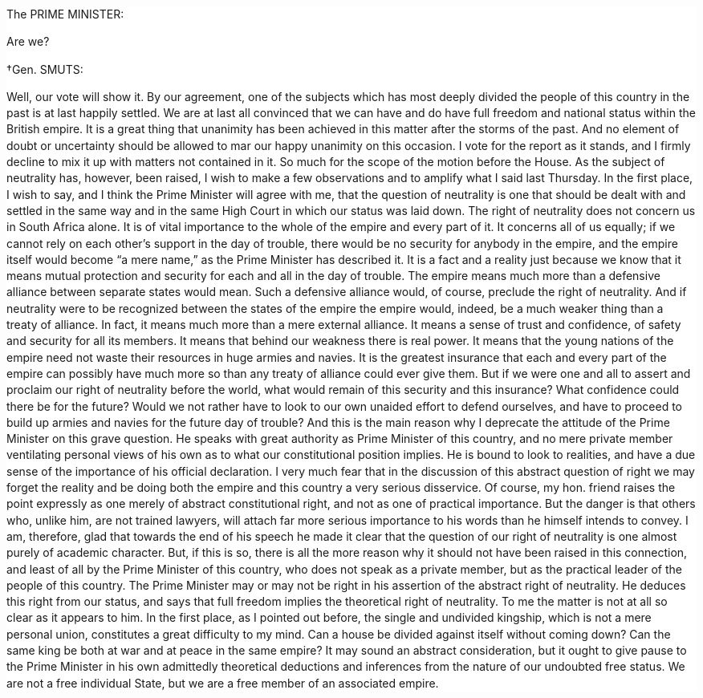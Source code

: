 </speech>

<speech by="#prime_minister">

<from>The <person refersTo="hansard_za">PRIME MINISTER</person>:</from>

<p>Are we?</p>

</speech>

<speech by="#smuts">

<from>&#x2020;Gen. <person refersTo="hansard_za">SMUTS</person>:</from>

<p>Well, our vote will show it. By our agreement, one of the subjects which has most deeply divided the people of this country in the past is at last happily settled. We are at last all convinced that we can have and do have full freedom and national status <span class="col_2155-2156" refersTo="page_1144"/>within the British empire. It is a great thing that unanimity has been achieved in this matter after the storms of the past. And no element of doubt or uncertainty should be allowed to mar our happy unanimity on this occasion. I vote for the report as it stands, and I firmly decline to mix it up with matters not contained in it. So much for the scope of the motion before the House. As the subject of neutrality has, however, been raised, I wish to make a few observations and to amplify what I said last Thursday. In the first place, I wish to say, and I think the Prime Minister will agree with me, that the question of neutrality is one that should be dealt with and settled in the same way and in the same High Court in which our status was laid down. The right of neutrality does not concern us in South Africa alone. It is of vital importance to the whole of the empire and every part of it. It concerns all of us equally; if we cannot rely on each other&#x2019;s support in the day of trouble, there would be no security for anybody in the empire, and the empire itself would become &#x201C;a mere name,&#x201D; as the Prime Minister has described it. It is a fact and a reality just because we know that it means mutual protection and security for each and all in the day of trouble. The empire means much more than a defensive alliance between separate states would mean. Such a defensive alliance would, of course, preclude the right of neutrality. And if neutrality were to be recognized between the states of the empire the empire would, indeed, be a much weaker thing than a treaty of alliance. In fact, it means much more than a mere external alliance. It means a sense of trust and confidence, of safety and security for all its members. It means that behind our weakness there is real power. It means that the young nations of the empire need not waste their resources in huge armies and navies. It is the greatest insurance that each and every part of the empire can possibly have much more so than any treaty of alliance could ever give them. But if we were one and all to assert and proclaim our right of neutrality before the world, what would remain of this security and this insurance? What confidence could there be for the future? Would we not rather have to look to our own unaided effort to defend ourselves, and have to proceed to build up armies and navies for the future day of trouble? And this is the main reason why I deprecate the attitude of the Prime Minister on this grave question. He speaks with great authority as Prime Minister of this country, and no mere private member ventilating personal views of his own as to what our constitutional position implies. He is bound to look to realities, and have a due sense of the importance of his official declaration. I very much fear that in the discussion of this abstract question of right we may forget the reality and be doing both the empire and this country a very serious disservice. Of course, my hon. friend raises the point expressly as one merely of abstract constitutional right, and not as one of practical importance. But the danger is that others who, unlike him, are not trained lawyers, will attach far more serious importance to his words than he himself intends to convey. I am, therefore, glad that towards the end of his speech he made it clear that the question of our right of neutrality is one almost purely of academic character. But, if this is so, there is all the more reason why it should not have been raised in this connection, and least of all by the Prime Minister of this country, who does not speak as a private member, but as the practical leader of the people of this country. The Prime Minister may or may not be right in his assertion of the abstract right of neutrality. He deduces this right from our status, and says that full freedom implies the theoretical right of neutrality. To me the matter is not at all so clear as it appears to him. In the first place, as I pointed out before, the single and undivided kingship, which is not a mere personal union, constitutes a great difficulty to my mind. Can a house be divided against itself without coming down? Can the same king be both at war and at peace in the same empire? It may sound an abstract consideration, but it ought to give pause to the Prime Minister in his own admittedly theoretical deductions and inferences from the nature of our undoubted free status. We are not a free individual State, but we are a free member of an associated empire.</p>
